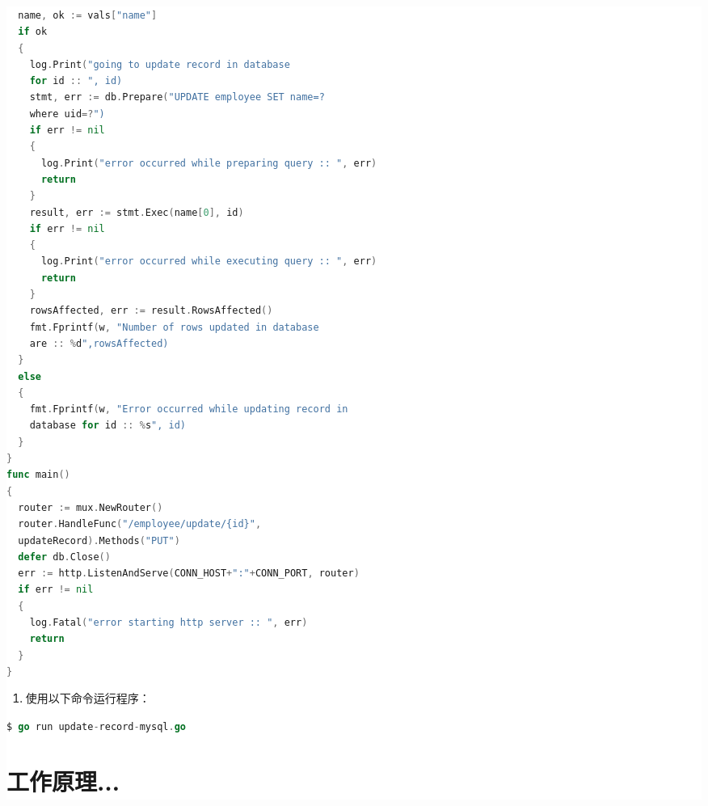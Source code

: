```go
  name, ok := vals["name"]
  if ok 
  {
    log.Print("going to update record in database 
    for id :: ", id)
    stmt, err := db.Prepare("UPDATE employee SET name=? 
    where uid=?")
    if err != nil 
    {
      log.Print("error occurred while preparing query :: ", err)
      return
    }
    result, err := stmt.Exec(name[0], id)
    if err != nil 
    {
      log.Print("error occurred while executing query :: ", err)
      return
    }
    rowsAffected, err := result.RowsAffected()
    fmt.Fprintf(w, "Number of rows updated in database 
    are :: %d",rowsAffected)
  } 
  else 
  {
    fmt.Fprintf(w, "Error occurred while updating record in 
    database for id :: %s", id)
  }
}
func main() 
{
  router := mux.NewRouter()
  router.HandleFunc("/employee/update/{id}",
  updateRecord).Methods("PUT")
  defer db.Close()
  err := http.ListenAndServe(CONN_HOST+":"+CONN_PORT, router)
  if err != nil 
  {
    log.Fatal("error starting http server :: ", err)
    return
  }
}
```

1.  使用以下命令运行程序：

```go
$ go run update-record-mysql.go
```

# 工作原理…
